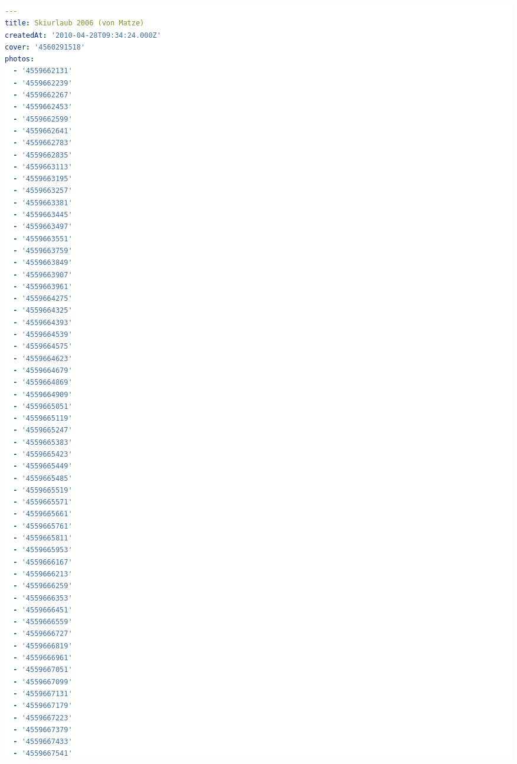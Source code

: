 ```yaml
---
title: Skiurlaub 2006 (von Matze)
createdAt: '2010-04-28T09:34:24.000Z'
cover: '4560291518'
photos:
  - '4559662131'
  - '4559662239'
  - '4559662267'
  - '4559662453'
  - '4559662599'
  - '4559662641'
  - '4559662783'
  - '4559662835'
  - '4559663113'
  - '4559663195'
  - '4559663257'
  - '4559663381'
  - '4559663445'
  - '4559663497'
  - '4559663551'
  - '4559663759'
  - '4559663849'
  - '4559663907'
  - '4559663961'
  - '4559664275'
  - '4559664325'
  - '4559664393'
  - '4559664539'
  - '4559664575'
  - '4559664623'
  - '4559664679'
  - '4559664869'
  - '4559664909'
  - '4559665051'
  - '4559665119'
  - '4559665247'
  - '4559665383'
  - '4559665423'
  - '4559665449'
  - '4559665485'
  - '4559665519'
  - '4559665571'
  - '4559665661'
  - '4559665761'
  - '4559665811'
  - '4559665953'
  - '4559666167'
  - '4559666213'
  - '4559666259'
  - '4559666353'
  - '4559666451'
  - '4559666559'
  - '4559666727'
  - '4559666819'
  - '4559666961'
  - '4559667051'
  - '4559667099'
  - '4559667131'
  - '4559667179'
  - '4559667223'
  - '4559667379'
  - '4559667433'
  - '4559667541'
```